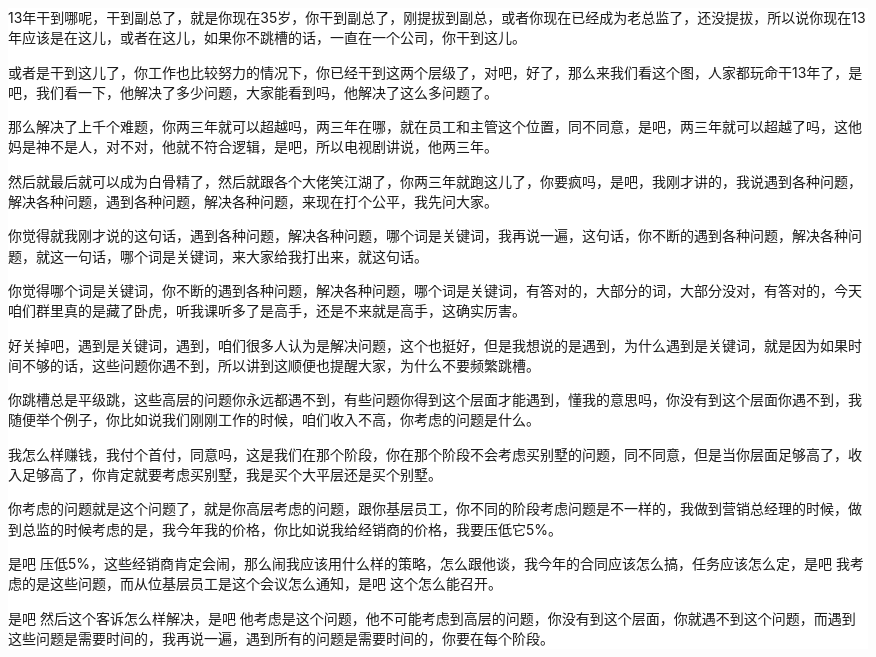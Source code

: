 13年干到哪呢，干到副总了，就是你现在35岁，你干到副总了，刚提拔到副总，或者你现在已经成为老总监了，还没提拔，所以说你现在13年应该是在这儿，或者在这儿，如果你不跳槽的话，一直在一个公司，你干到这儿。

或者是干到这儿了，你工作也比较努力的情况下，你已经干到这两个层级了，对吧，好了，那么来我们看这个图，人家都玩命干13年了，是吧，我们看一下，他解决了多少问题，大家能看到吗，他解决了这么多问题了。

那么解决了上千个难题，你两三年就可以超越吗，两三年在哪，就在员工和主管这个位置，同不同意，是吧，两三年就可以超越了吗，这他妈是神不是人，对不对，他就不符合逻辑，是吧，所以电视剧讲说，他两三年。

然后就最后就可以成为白骨精了，然后就跟各个大佬笑江湖了，你两三年就跑这儿了，你要疯吗，是吧，我刚才讲的，我说遇到各种问题，解决各种问题，遇到各种问题，解决各种问题，来现在打个公平，我先问大家。

你觉得就我刚才说的这句话，遇到各种问题，解决各种问题，哪个词是关键词，我再说一遍，这句话，你不断的遇到各种问题，解决各种问题，就这一句话，哪个词是关键词，来大家给我打出来，就这句话。

你觉得哪个词是关键词，你不断的遇到各种问题，解决各种问题，哪个词是关键词，有答对的，大部分的词，大部分没对，有答对的，今天咱们群里真的是藏了卧虎，听我课听多了是高手，还是不来就是高手，这确实厉害。

好关掉吧，遇到是关键词，遇到，咱们很多人认为是解决问题，这个也挺好，但是我想说的是遇到，为什么遇到是关键词，就是因为如果时间不够的话，这些问题你遇不到，所以讲到这顺便也提醒大家，为什么不要频繁跳槽。

你跳槽总是平级跳，这些高层的问题你永远都遇不到，有些问题你得到这个层面才能遇到，懂我的意思吗，你没有到这个层面你遇不到，我随便举个例子，你比如说我们刚刚工作的时候，咱们收入不高，你考虑的问题是什么。

我怎么样赚钱，我付个首付，同意吗，这是我们在那个阶段，你在那个阶段不会考虑买别墅的问题，同不同意，但是当你层面足够高了，收入足够高了，你肯定就要考虑买别墅，我是买个大平层还是买个别墅。

你考虑的问题就是这个问题了，就是你高层考虑的问题，跟你基层员工，你不同的阶段考虑问题是不一样的，我做到营销总经理的时候，做到总监的时候考虑的是，我今年我的价格，你比如说我给经销商的价格，我要压低它5%。

是吧 压低5%，这些经销商肯定会闹，那么闹我应该用什么样的策略，怎么跟他谈，我今年的合同应该怎么搞，任务应该怎么定，是吧 我考虑的是这些问题，而从位基层员工是这个会议怎么通知，是吧 这个怎么能召开。

是吧 然后这个客诉怎么样解决，是吧 他考虑是这个问题，他不可能考虑到高层的问题，你没有到这个层面，你就遇不到这个问题，而遇到这些问题是需要时间的，我再说一遍，遇到所有的问题是需要时间的，你要在每个阶段。

